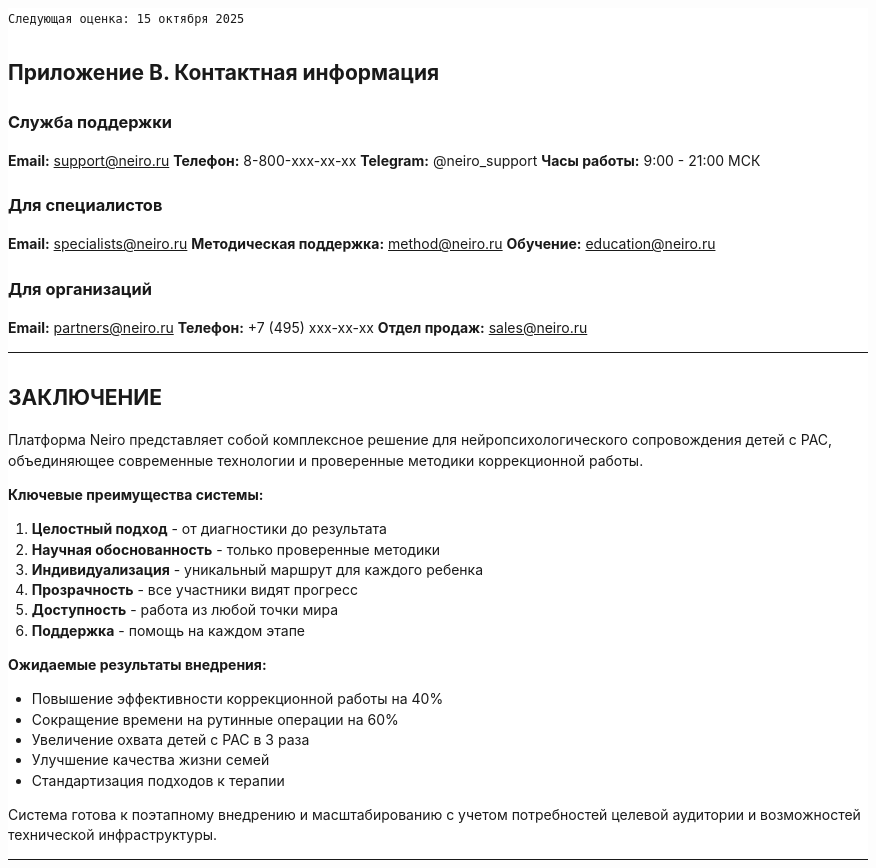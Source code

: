 ```
Следующая оценка: 15 октября 2025
```

## Приложение В. Контактная информация

### Служба поддержки

**Email:** support@neiro.ru
**Телефон:** 8-800-xxx-xx-xx
**Telegram:** @neiro_support
**Часы работы:** 9:00 - 21:00 МСК

### Для специалистов

**Email:** specialists@neiro.ru
**Методическая поддержка:** method@neiro.ru
**Обучение:** education@neiro.ru

### Для организаций

**Email:** partners@neiro.ru
**Телефон:** +7 (495) xxx-xx-xx
**Отдел продаж:** sales@neiro.ru

---

## ЗАКЛЮЧЕНИЕ

Платформа Neiro представляет собой комплексное решение для нейропсихологического сопровождения детей с РАС, объединяющее современные технологии и проверенные методики коррекционной работы.

**Ключевые преимущества системы:**

1. **Целостный подход** - от диагностики до результата
2. **Научная обоснованность** - только проверенные методики
3. **Индивидуализация** - уникальный маршрут для каждого ребенка
4. **Прозрачность** - все участники видят прогресс
5. **Доступность** - работа из любой точки мира
6. **Поддержка** - помощь на каждом этапе

**Ожидаемые результаты внедрения:**

- Повышение эффективности коррекционной работы на 40%
- Сокращение времени на рутинные операции на 60%
- Увеличение охвата детей с РАС в 3 раза
- Улучшение качества жизни семей
- Стандартизация подходов к терапии

Система готова к поэтапному внедрению и масштабированию с учетом потребностей целевой аудитории и возможностей технической инфраструктуры.

---
